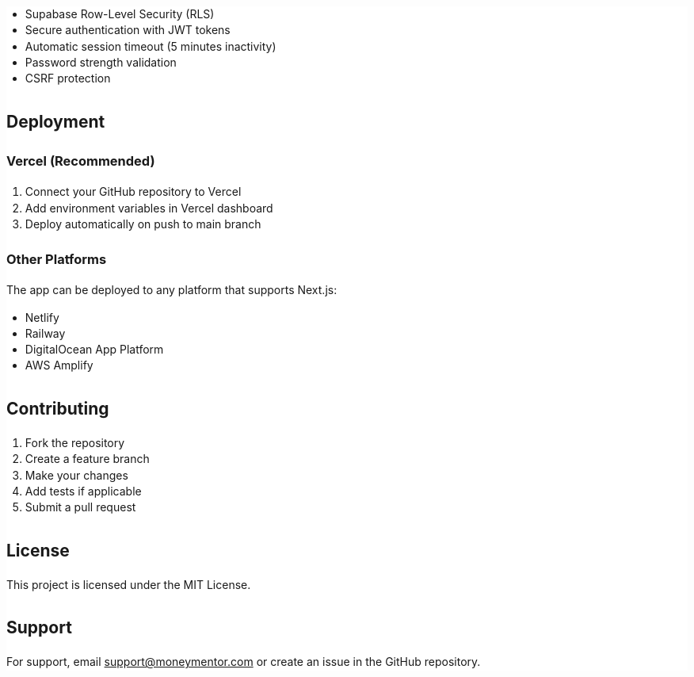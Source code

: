 - Supabase Row-Level Security (RLS)
- Secure authentication with JWT tokens
- Automatic session timeout (5 minutes inactivity)
- Password strength validation
- CSRF protection

## Deployment

### Vercel (Recommended)
1. Connect your GitHub repository to Vercel
2. Add environment variables in Vercel dashboard
3. Deploy automatically on push to main branch

### Other Platforms
The app can be deployed to any platform that supports Next.js:
- Netlify
- Railway
- DigitalOcean App Platform
- AWS Amplify

## Contributing

1. Fork the repository
2. Create a feature branch
3. Make your changes
4. Add tests if applicable
5. Submit a pull request

## License

This project is licensed under the MIT License.

## Support

For support, email support@moneymentor.com or create an issue in the GitHub repository.
